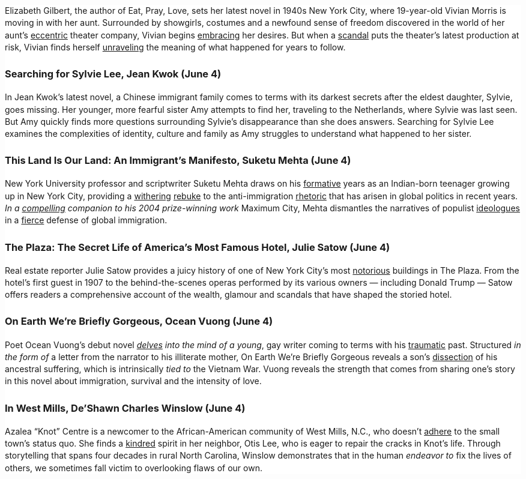 Elizabeth Gilbert, the author of Eat, Pray, Love, sets her latest novel in 1940s New York City, where 19-year-old Vivian Morris is moving in with her aunt. Surrounded by showgirls, costumes and a newfound sense of freedom discovered in the world of her aunt’s [eccentric](#eccentric) theater company, Vivian begins [embracing](#embrace) her desires. But when a [scandal](#scandal) puts the theater’s latest production at risk, Vivian finds herself [unraveling](#unrave) the meaning of what happened for years to follow.


### Searching for Sylvie Lee, Jean Kwok (June 4)

In Jean Kwok’s latest novel, a Chinese immigrant family comes to terms with its darkest secrets after the eldest daughter, Sylvie, goes missing. Her younger, more fearful sister Amy attempts to find her, traveling to the Netherlands, where Sylvie was last seen. But Amy quickly finds more questions surrounding Sylvie’s disappearance than she does answers. Searching for Sylvie Lee examines the complexities of identity, culture and family as Amy struggles to understand what happened to her sister.


### This Land Is Our Land: An Immigrant’s Manifesto, Suketu Mehta (June 4)

New York University professor and scriptwriter Suketu Mehta draws on his [formative](#formative) years as an Indian-born teenager growing up in New York City, providing a [withering](#wither) [rebuke](#rebuke) to the anti-immigration [rhetoric](#rhetoric) that has arisen in global politics in recent years. *In a [compelling](#compel) companion to his 2004 prize-winning work* Maximum City, Mehta dismantles the narratives of populist [ideologues](#ideologue) in a [fierce](#fierce) defense of global immigration.


### The Plaza: The Secret Life of America’s Most Famous Hotel, Julie Satow (June 4)

Real estate reporter Julie Satow provides a juicy history of one of New York City’s most [notorious](#notorious) buildings in The Plaza. From the hotel’s first guest in 1907 to the behind-the-scenes operas performed by its various owners — including Donald Trump — Satow offers readers a comprehensive account of the wealth, glamour and scandals that have shaped the storied hotel.


### On Earth We’re Briefly Gorgeous, Ocean Vuong (June 4)

Poet Ocean Vuong’s debut novel *[delves](#delve) into the mind of a young*, gay writer coming to terms with his [traumatic](#traumatic) past. Structured *in the form of* a letter from the narrator to his illiterate mother, On Earth We’re Briefly Gorgeous reveals a son’s [dissection](#dissection) of his ancestral suffering, which is intrinsically *tied to* the Vietnam War. Vuong reveals the strength that comes from sharing one’s story in this novel about immigration, survival and the intensity of love.


### In West Mills, De’Shawn Charles Winslow (June 4)

Azalea “Knot” Centre is a newcomer to the African-American community of West Mills, N.C., who doesn’t [adhere](#adhere) to the small town’s status quo. She finds a [kindred](#kindred) spirit in her neighbor, Otis Lee, who is eager to repair the cracks in Knot’s life. Through storytelling that spans four decades in rural North Carolina, Winslow demonstrates that in the human *endeavor to* fix the lives of others, we sometimes fall victim to overlooking flaws of our own.

